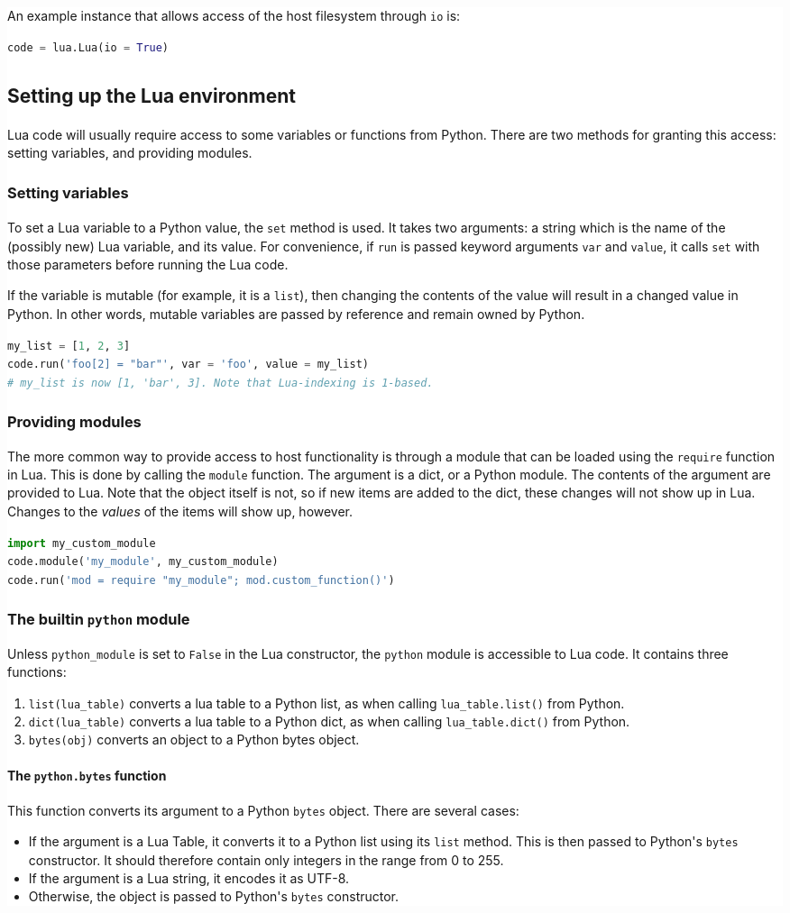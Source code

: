 An example instance that allows access of the host filesystem through `io` is:

```Python
code = lua.Lua(io = True)
```

## Setting up the Lua environment
Lua code will usually require access to some variables or functions from
Python. There are two methods for granting this access: setting variables, and
providing modules.

### Setting variables
To set a Lua variable to a Python value, the `set` method is used. It takes two
arguments: a string which is the name of the (possibly new) Lua variable, and
its value. For convenience, if `run` is passed keyword arguments `var` and `value`, it calls `set` with those parameters before running the Lua code.

If the variable is mutable (for example, it is a `list`), then changing the
contents of the value will result in a changed value in Python. In other words,
mutable variables are passed by reference and remain owned by Python.

```Python
my_list = [1, 2, 3]
code.run('foo[2] = "bar"', var = 'foo', value = my_list)
# my_list is now [1, 'bar', 3]. Note that Lua-indexing is 1-based.
```

### Providing modules
The more common way to provide access to host functionality is through a module
that can be loaded using the `require` function in Lua. This is done by calling
the `module` function. The argument is a dict, or a Python module. The contents
of the argument are provided to Lua. Note that the object itself is not, so if
new items are added to the dict, these changes will not show up in Lua. Changes
to the _values_ of the items will show up, however.

```Python
import my_custom_module
code.module('my_module', my_custom_module)
code.run('mod = require "my_module"; mod.custom_function()')
```

### The builtin `python` module
Unless `python_module` is set to `False` in the Lua constructor, the `python` module is accessible to Lua code. It contains three functions:
1. `list(lua_table)` converts a lua table to a Python list, as when calling `lua_table.list()` from Python.
1. `dict(lua_table)` converts a lua table to a Python dict, as when calling `lua_table.dict()` from Python.
1. `bytes(obj)` converts an object to a Python bytes object.

#### The `python.bytes` function
This function converts its argument to a Python `bytes` object. There are several cases:
- If the argument is a Lua Table, it converts it to a Python list using its `list` method. This is then passed to Python's `bytes` constructor. It should therefore contain only integers in the range from 0 to 255.
- If the argument is a Lua string, it encodes it as UTF-8.
- Otherwise, the object is passed to Python's `bytes` constructor.
